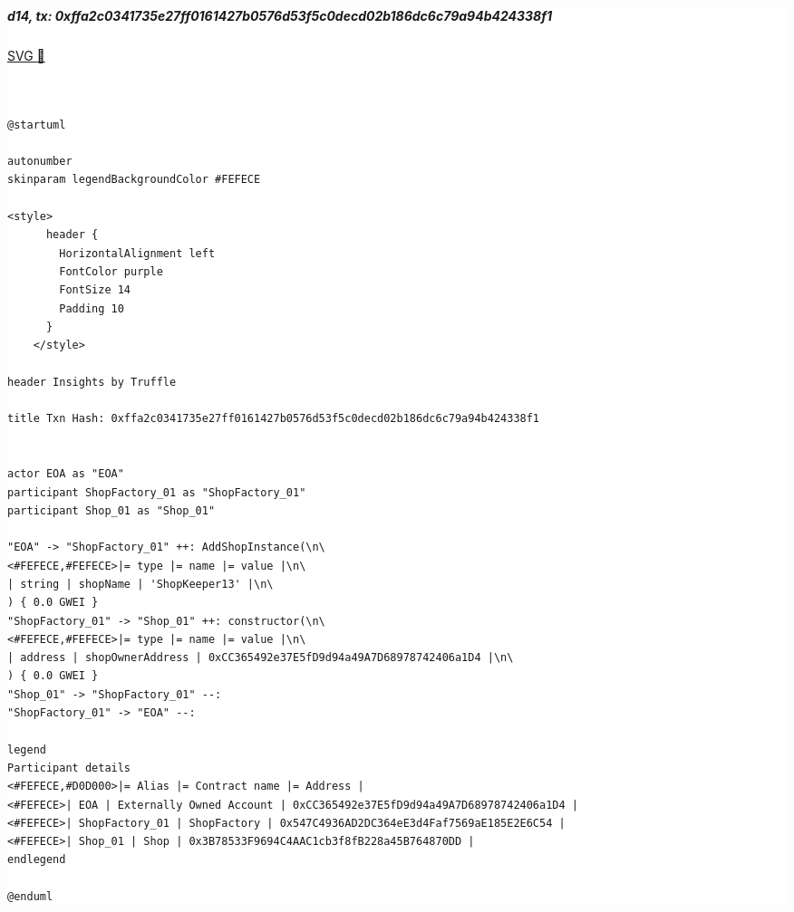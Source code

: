 ##### d14, tx: 0xffa2c0341735e27ff0161427b0576d53f5c0decd02b186dc6c79a94b424338f1

[SVG :telescope:](https://www.planttext.com/api/plantuml/svg/dLJHRfim57ttLrZTGpTrtGms6AekAW6oLfFMIgsqbqgJWqs2IWmoPalQxDzt8OmbQ_UmyS0rryV7vznhWz15OuMnxQf4IBIsqkrghWng7WfT2oDMk5GBfULKP0yBKxLQnbLP6VngbixIE4NelB6RKaqGxf-b4b8P_3HyOdnPcUAnqbQKKLaiz4ff2uov7G4pcDnHrgsfItKmSLiyAkomCNSZf2pq0ZjaIFteu_dxGGGQzh_IJR5OsWRFD_ZEj7aElCWMjbJuRgtnfMYMPvYiyrou6Q7CuTHJBizpulWES_cSUDoN7iszZ4YLIUBEdS2NcP_nK8Hipbn6QP0x24gMMP2UNaTODFW8uX62ijaYAse1Lc-NLJthCPklnEanXwddy7rS3q0zBJwTF5kBJqxES2HbbmRBLkXClRxNz-XyQC_R8Kws7x3Tr0f3r6BLns-YR67GmRUuiQQhAmo0wdEFmCSTxIUbQcKSUhn3li5FcBmZ-EENz0gA_qpGBv6Zkgm2NQRj4F-d33fkLDCCqgw_QsMYCKNMSKnzZuMkeZpryYIK8HCiZ7ZY1o4FE7IA-C99sD_b7-W-y79wXbzskEj7DursjmFTx3LHAYkAijcpcf244D9PXKi0lOL13AVR0EreUZGrhfji-tC5xxLLHekotE3ElyHHbi5DjFzOW7tYFyxbGQAdzHYFMKZzA74Js86fb4es4pdt_52aJk2bRkh7tWkql_bw8ZhbWKVfBFH35hCeYfriJlCWdxfk89WtvJuBE4aI88923kL45_26Nz9F)


```plantuml


@startuml

autonumber
skinparam legendBackgroundColor #FEFECE

<style>
      header {
        HorizontalAlignment left
        FontColor purple
        FontSize 14
        Padding 10
      }
    </style>

header Insights by Truffle

title Txn Hash: 0xffa2c0341735e27ff0161427b0576d53f5c0decd02b186dc6c79a94b424338f1


actor EOA as "EOA"
participant ShopFactory_01 as "ShopFactory_01"
participant Shop_01 as "Shop_01"

"EOA" -> "ShopFactory_01" ++: AddShopInstance(\n\
<#FEFECE,#FEFECE>|= type |= name |= value |\n\
| string | shopName | 'ShopKeeper13' |\n\
) { 0.0 GWEI }
"ShopFactory_01" -> "Shop_01" ++: constructor(\n\
<#FEFECE,#FEFECE>|= type |= name |= value |\n\
| address | shopOwnerAddress | 0xCC365492e37E5fD9d94a49A7D68978742406a1D4 |\n\
) { 0.0 GWEI }
"Shop_01" -> "ShopFactory_01" --: 
"ShopFactory_01" -> "EOA" --: 

legend
Participant details
<#FEFECE,#D0D000>|= Alias |= Contract name |= Address |
<#FEFECE>| EOA | Externally Owned Account | 0xCC365492e37E5fD9d94a49A7D68978742406a1D4 |
<#FEFECE>| ShopFactory_01 | ShopFactory | 0x547C4936AD2DC364eE3d4Faf7569aE185E2E6C54 |
<#FEFECE>| Shop_01 | Shop | 0x3B78533F9694C4AAC1cb3f8fB228a45B764870DD |
endlegend

@enduml
```

